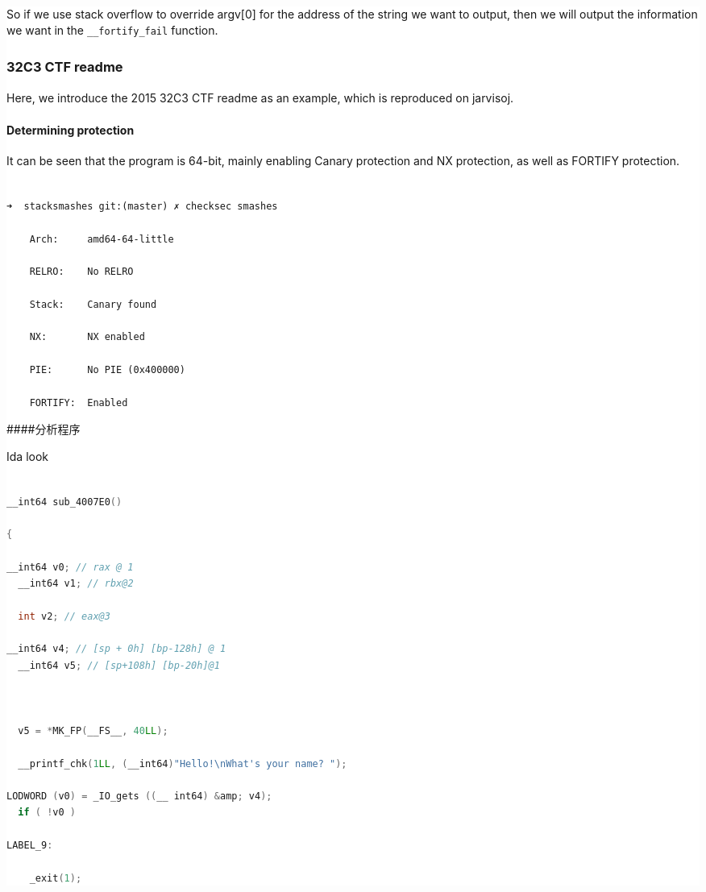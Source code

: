 So if we use stack overflow to override argv[0] for the address of the string we want to output, then we will output the information we want in the `__fortify_fail` function.


### 32C3 CTF readme



Here, we introduce the 2015 32C3 CTF readme as an example, which is reproduced on jarvisoj.


#### Determining protection


It can be seen that the program is 64-bit, mainly enabling Canary protection and NX protection, as well as FORTIFY protection.


```shell

➜  stacksmashes git:(master) ✗ checksec smashes

    Arch:     amd64-64-little

    RELRO:    No RELRO

    Stack:    Canary found

    NX:       NX enabled

    PIE:      No PIE (0x400000)

    FORTIFY:  Enabled

```



####分析程序


Ida look


```c

__int64 sub_4007E0()

{

__int64 v0; // rax @ 1
  __int64 v1; // rbx@2

  int v2; // eax@3

__int64 v4; // [sp + 0h] [bp-128h] @ 1
  __int64 v5; // [sp+108h] [bp-20h]@1



  v5 = *MK_FP(__FS__, 40LL);

  __printf_chk(1LL, (__int64)"Hello!\nWhat's your name? ");

LODWORD (v0) = _IO_gets ((__ int64) &amp; v4);
  if ( !v0 )

LABEL_9:

    _exit(1);

```